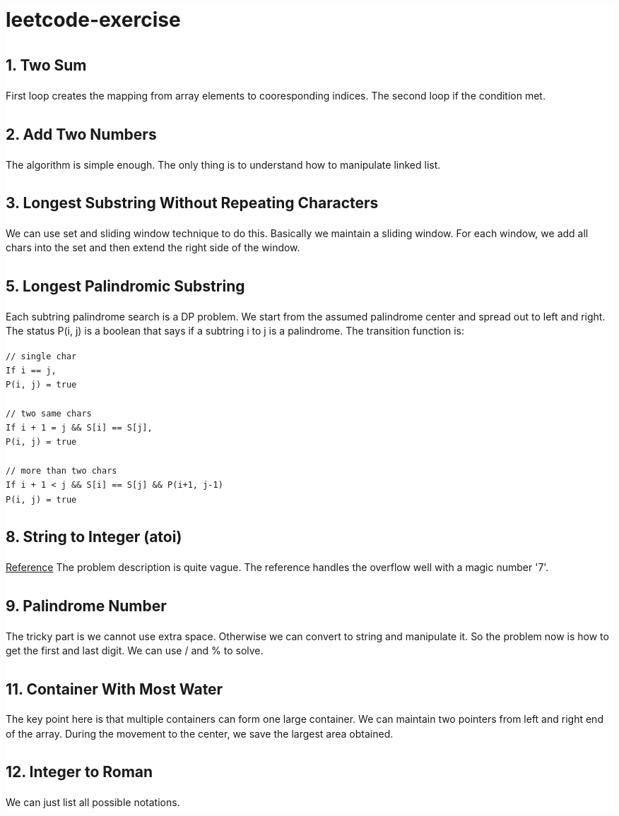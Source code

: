 # leetcode-exercise

## 1. Two Sum
First loop creates the mapping from array elements to cooresponding indices. The second loop if the condition met.

## 2. Add Two Numbers
The algorithm is simple enough. The only thing is to understand how to manipulate linked list.

## 3. Longest Substring Without Repeating Characters
We can use set and sliding window technique to do this. Basically we maintain a sliding window. For each window, we add all chars into the set and then extend the right side of the window. 

## 5. Longest Palindromic Substring
Each subtring palindrome search is a DP problem. We start from the assumed palindrome center and spread out to left and right. The status P(i, j) is a boolean that says if a subtring i to j is a palindrome. The transition function is:
```
// single char
If i == j, 
P(i, j) = true

// two same chars
If i + 1 = j && S[i] == S[j],
P(i, j) = true

// more than two chars
If i + 1 < j && S[i] == S[j] && P(i+1, j-1)
P(i, j) = true
```

## 8. String to Integer (atoi)
[Reference](https://discuss.leetcode.com/topic/2666/my-simple-solution/2)
The problem description is quite vague. The reference handles the overflow well with a magic number '7'. 

## 9. Palindrome Number
The tricky part is we cannot use extra space. Otherwise we can convert to string and manipulate it. So the problem now is how to get the first and last digit. We can use / and % to solve.

## 11. Container With Most Water
The key point here is that multiple containers can form one large container. We can maintain two pointers from left and right end of the array. During the movement to the center, we save the largest area obtained. 

## 12. Integer to Roman
We can just list all possible notations. 
